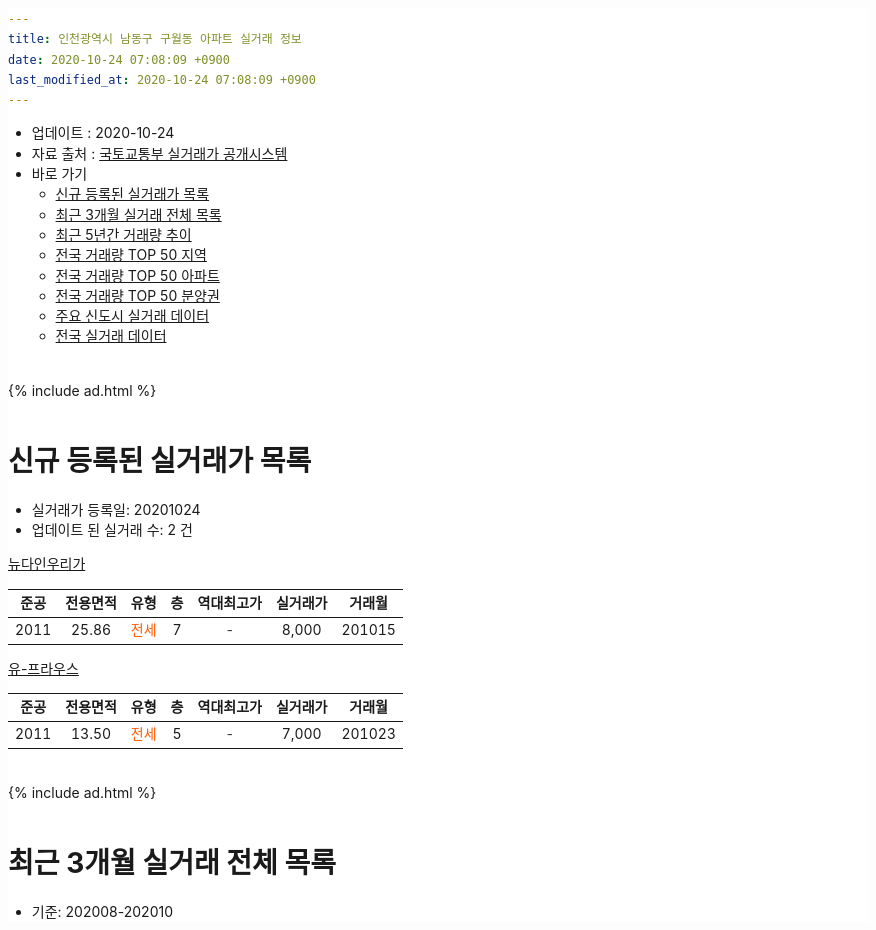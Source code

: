 ```yaml
---
title: 인천광역시 남동구 구월동 아파트 실거래 정보
date: 2020-10-24 07:08:09 +0900
last_modified_at: 2020-10-24 07:08:09 +0900
---
```


* 업데이트 : 2020-10-24
* 자료 출처 : [국토교통부 실거래가 공개시스템](http://rt.molit.go.kr)
* 바로 가기
    * [신규 등록된 실거래가 목록](#신규-등록된-실거래가-목록)
    * [최근 3개월 실거래 전체 목록](#최근-3개월-실거래-전체-목록)
    * [최근 5년간 거래량 추이](#최근-5년간-거래량-추이)
    * [전국 거래량 TOP 50 지역](https://inasie.github.io/apt-trade-info/최근-3개월-전국에서-가장-거래가-많이-발생한-지역)
    * [전국 거래량 TOP 50 아파트](https://inasie.github.io/apt-trade-info/최근-3개월-전국에서-가장-거래가-많이-발생한-아파트)
    * [전국 거래량 TOP 50 분양권](https://inasie.github.io/apt-trade-info/최근-3개월-전국에서-가장-거래가-많이-발생한-분양권)
    * [주요 신도시 실거래 데이터](https://inasie.github.io/apt-trade-info/주요-신도시)
    * [전국 실거래 데이터](https://inasie.github.io/apt-trade-info/전국)
<br>
{% include ad.html %}
<br>

# 신규 등록된 실거래가 목록
* 실거래가 등록일: 20201024
* 업데이트 된 실거래 수: 2 건


[뉴다인우리가](https://search.naver.com/search.naver?query=%EC%9D%B8%EC%B2%9C%EA%B4%91%EC%97%AD%EC%8B%9C+%EB%82%A8%EB%8F%99%EA%B5%AC+%EA%B5%AC%EC%9B%94%EB%8F%99+%EB%89%B4%EB%8B%A4%EC%9D%B8%EC%9A%B0%EB%A6%AC%EA%B0%80)

|준공|전용면적|유형|층|역대최고가|실거래가|거래월|
|:---:|:---:|:---:|:---:|:---:|:---:|:---:|
|2011|25.86|<span style="color:#ff5a00">전세</span>|7|<span style="color:#444444">-</span>|8,000|201015|

[유-프라우스](https://search.naver.com/search.naver?query=%EC%9D%B8%EC%B2%9C%EA%B4%91%EC%97%AD%EC%8B%9C+%EB%82%A8%EB%8F%99%EA%B5%AC+%EA%B5%AC%EC%9B%94%EB%8F%99+%EC%9C%A0-%ED%94%84%EB%9D%BC%EC%9A%B0%EC%8A%A4)

|준공|전용면적|유형|층|역대최고가|실거래가|거래월|
|:---:|:---:|:---:|:---:|:---:|:---:|:---:|
|2011|13.50|<span style="color:#ff5a00">전세</span>|5|<span style="color:#444444">-</span>|7,000|201023|


<br>
{% include ad.html %}
<br>

# 최근 3개월 실거래 전체 목록
* 기준: 202008-202010
